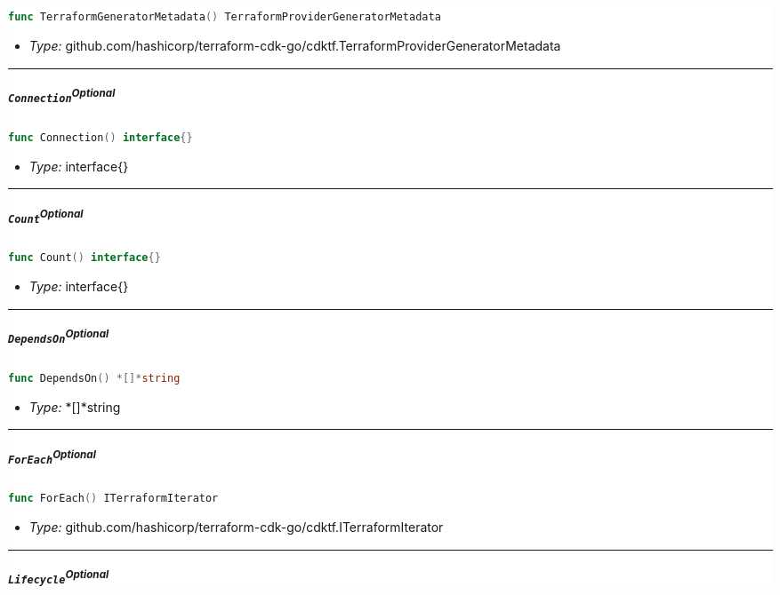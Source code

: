 ```go
func TerraformGeneratorMetadata() TerraformProviderGeneratorMetadata
```

- *Type:* github.com/hashicorp/terraform-cdk-go/cdktf.TerraformProviderGeneratorMetadata

---

##### `Connection`<sup>Optional</sup> <a name="Connection" id="@cdktf/provider-azurerm.sentinelAlertRuleAnomalyBuiltIn.SentinelAlertRuleAnomalyBuiltIn.property.connection"></a>

```go
func Connection() interface{}
```

- *Type:* interface{}

---

##### `Count`<sup>Optional</sup> <a name="Count" id="@cdktf/provider-azurerm.sentinelAlertRuleAnomalyBuiltIn.SentinelAlertRuleAnomalyBuiltIn.property.count"></a>

```go
func Count() interface{}
```

- *Type:* interface{}

---

##### `DependsOn`<sup>Optional</sup> <a name="DependsOn" id="@cdktf/provider-azurerm.sentinelAlertRuleAnomalyBuiltIn.SentinelAlertRuleAnomalyBuiltIn.property.dependsOn"></a>

```go
func DependsOn() *[]*string
```

- *Type:* *[]*string

---

##### `ForEach`<sup>Optional</sup> <a name="ForEach" id="@cdktf/provider-azurerm.sentinelAlertRuleAnomalyBuiltIn.SentinelAlertRuleAnomalyBuiltIn.property.forEach"></a>

```go
func ForEach() ITerraformIterator
```

- *Type:* github.com/hashicorp/terraform-cdk-go/cdktf.ITerraformIterator

---

##### `Lifecycle`<sup>Optional</sup> <a name="Lifecycle" id="@cdktf/provider-azurerm.sentinelAlertRuleAnomalyBuiltIn.SentinelAlertRuleAnomalyBuiltIn.property.lifecycle"></a>
